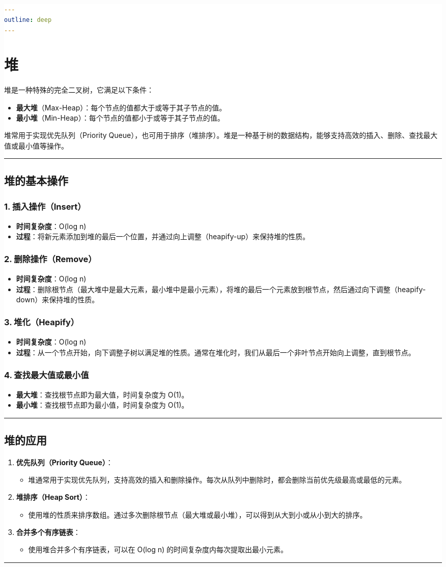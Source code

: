 ```yaml
---
outline: deep
---
```

# 堆

堆是一种特殊的完全二叉树，它满足以下条件：

- **最大堆**（Max-Heap）：每个节点的值都大于或等于其子节点的值。
- **最小堆**（Min-Heap）：每个节点的值都小于或等于其子节点的值。

堆常用于实现优先队列（Priority Queue），也可用于排序（堆排序）。堆是一种基于树的数据结构，能够支持高效的插入、删除、查找最大值或最小值等操作。

---

## **堆的基本操作**

### 1. **插入操作（Insert）**

- **时间复杂度**：O(log n)
- **过程**：将新元素添加到堆的最后一个位置，并通过向上调整（heapify-up）来保持堆的性质。

### 2. **删除操作（Remove）**

- **时间复杂度**：O(log n)
- **过程**：删除根节点（最大堆中是最大元素，最小堆中是最小元素），将堆的最后一个元素放到根节点，然后通过向下调整（heapify-down）来保持堆的性质。

### 3. **堆化（Heapify）**

- **时间复杂度**：O(log n)
- **过程**：从一个节点开始，向下调整子树以满足堆的性质。通常在堆化时，我们从最后一个非叶节点开始向上调整，直到根节点。

### 4. **查找最大值或最小值**

- **最大堆**：查找根节点即为最大值，时间复杂度为 O(1)。
- **最小堆**：查找根节点即为最小值，时间复杂度为 O(1)。

---

## **堆的应用**

1. **优先队列（Priority Queue）**：
   - 堆通常用于实现优先队列，支持高效的插入和删除操作。每次从队列中删除时，都会删除当前优先级最高或最低的元素。

2. **堆排序（Heap Sort）**：
   - 使用堆的性质来排序数组。通过多次删除根节点（最大堆或最小堆），可以得到从大到小或从小到大的排序。

3. **合并多个有序链表**：
   - 使用堆合并多个有序链表，可以在 O(log n) 的时间复杂度内每次提取出最小元素。

---
